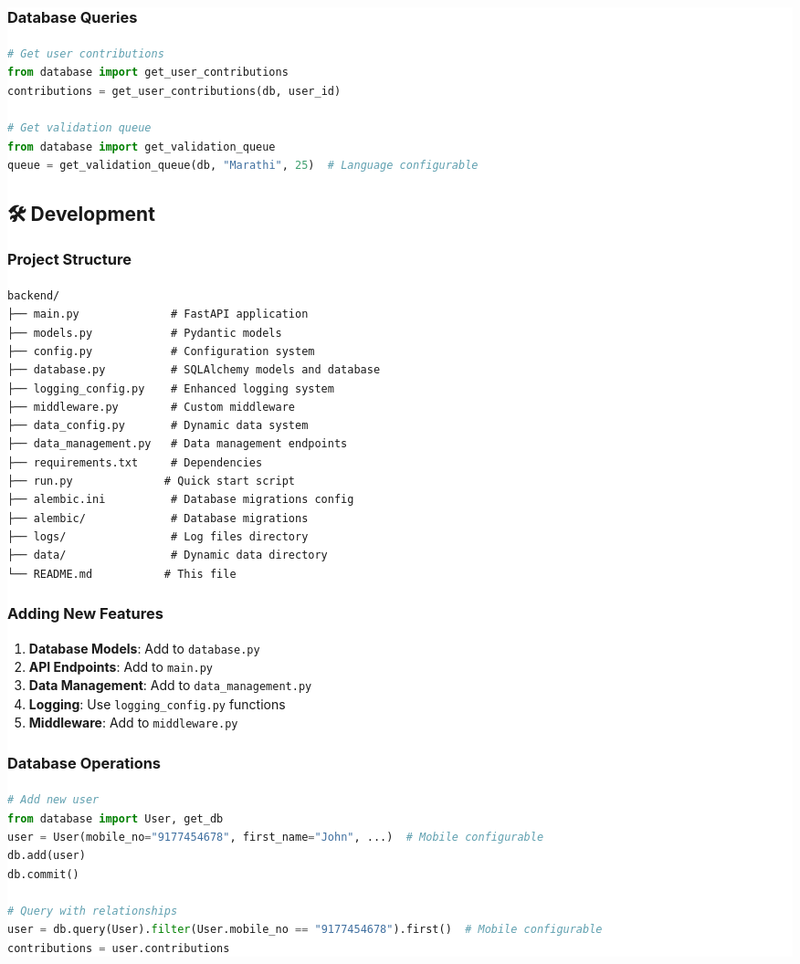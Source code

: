 ### Database Queries
```python
# Get user contributions
from database import get_user_contributions
contributions = get_user_contributions(db, user_id)

# Get validation queue
from database import get_validation_queue
queue = get_validation_queue(db, "Marathi", 25)  # Language configurable
```

## 🛠️ Development

### Project Structure
```
backend/
├── main.py              # FastAPI application
├── models.py            # Pydantic models
├── config.py            # Configuration system
├── database.py          # SQLAlchemy models and database
├── logging_config.py    # Enhanced logging system
├── middleware.py        # Custom middleware
├── data_config.py       # Dynamic data system
├── data_management.py   # Data management endpoints
├── requirements.txt     # Dependencies
├── run.py              # Quick start script
├── alembic.ini          # Database migrations config
├── alembic/             # Database migrations
├── logs/                # Log files directory
├── data/                # Dynamic data directory
└── README.md           # This file
```

### Adding New Features
1. **Database Models**: Add to `database.py`
2. **API Endpoints**: Add to `main.py`
3. **Data Management**: Add to `data_management.py`
4. **Logging**: Use `logging_config.py` functions
5. **Middleware**: Add to `middleware.py`

### Database Operations
```python
# Add new user
from database import User, get_db
user = User(mobile_no="9177454678", first_name="John", ...)  # Mobile configurable
db.add(user)
db.commit()

# Query with relationships
user = db.query(User).filter(User.mobile_no == "9177454678").first()  # Mobile configurable
contributions = user.contributions
```
